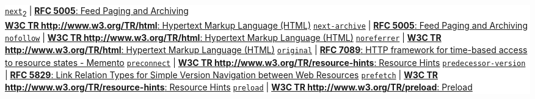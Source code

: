 [`next`](/concepts/link-relation/next)<sub title=" There are 2 definitions for this value">2</sub> | [**RFC 5005**: Feed Paging and Archiving](/specs/IETF/RFC/5005 "Syndicated Web feeds (using formats such as Atom) are often split into multiple documents to save bandwidth, allow &#34;sliding window&#34; access, or for other purposes. This specification formalizes two types of feeds that can span one or more feed documents; &#34;paged&#34; feeds and &#34;archived&#34; feeds. Additionally, it defines &#34;complete&#34; feeds to cover the case when a single feed document explicitly represents all of the feed's entries.")<br/>[**W3C TR http://www.w3.org/TR/html**: Hypertext Markup Language (HTML)](/specs/W3C/TR/html "This specification defines the 5th major version, first minor revision of the core language of the World Wide Web: the Hypertext Markup Language (HTML). In this version, new features continue to be introduced to help Web application authors, new elements continue to be introduced based on research into prevailing authoring practices, and special attention continues to be given to defining clear conformance criteria for user agents in an effort to improve interoperability.")
[`next-archive`](/concepts/link-relation/next-archive) | [**RFC 5005**: Feed Paging and Archiving](/specs/IETF/RFC/5005 "Syndicated Web feeds (using formats such as Atom) are often split into multiple documents to save bandwidth, allow &#34;sliding window&#34; access, or for other purposes. This specification formalizes two types of feeds that can span one or more feed documents; &#34;paged&#34; feeds and &#34;archived&#34; feeds. Additionally, it defines &#34;complete&#34; feeds to cover the case when a single feed document explicitly represents all of the feed's entries.")
[`nofollow`](/concepts/link-relation/nofollow) | [**W3C TR http://www.w3.org/TR/html**: Hypertext Markup Language (HTML)](/specs/W3C/TR/html "This specification defines the 5th major version, first minor revision of the core language of the World Wide Web: the Hypertext Markup Language (HTML). In this version, new features continue to be introduced to help Web application authors, new elements continue to be introduced based on research into prevailing authoring practices, and special attention continues to be given to defining clear conformance criteria for user agents in an effort to improve interoperability.")
[`noreferrer`](/concepts/link-relation/noreferrer) | [**W3C TR http://www.w3.org/TR/html**: Hypertext Markup Language (HTML)](/specs/W3C/TR/html "This specification defines the 5th major version, first minor revision of the core language of the World Wide Web: the Hypertext Markup Language (HTML). In this version, new features continue to be introduced to help Web application authors, new elements continue to be introduced based on research into prevailing authoring practices, and special attention continues to be given to defining clear conformance criteria for user agents in an effort to improve interoperability.")
[`original`](/concepts/link-relation/original) | [**RFC 7089**: HTTP framework for time-based access to resource states - Memento](/specs/IETF/RFC/7089 "The HTTP-based Memento framework bridges the present and past Web. It facilitates obtaining representations of prior states of a given resource by introducing datetime negotiation and TimeMaps. Datetime negotiation is a variation on content negotiation that leverages the given resource's URI and a user agent's preferred datetime. TimeMaps are lists that enumerate URIs of resources that encapsulate prior states of the given resource. The framework also facilitates recognizing a resource that encapsulates a frozen prior state of another resource.")
[`preconnect`](/concepts/link-relation/preconnect) | [**W3C TR http://www.w3.org/TR/resource-hints**: Resource Hints](/specs/W3C/TR/resource-hints "This specification defines the dns-prefetch, preconnect, prefetch, and prerender relationships of the HTML Link Element (<link>). These primitives enable the developer, and the server generating or delivering the resources, to assist the user agent in the decision process of which origins it should connect to, and which resources it should fetch and preprocess to improve page performance.")
[`predecessor-version`](/concepts/link-relation/predecessor-version) | [**RFC 5829**: Link Relation Types for Simple Version Navigation between Web Resources](/specs/IETF/RFC/5829 "This specification defines a set of link relation types that may be used on Web resources for navigation between a resource and other resources related to version control, such as past versions and working copies.")
[`prefetch`](/concepts/link-relation/prefetch) | [**W3C TR http://www.w3.org/TR/resource-hints**: Resource Hints](/specs/W3C/TR/resource-hints "This specification defines the dns-prefetch, preconnect, prefetch, and prerender relationships of the HTML Link Element (<link>). These primitives enable the developer, and the server generating or delivering the resources, to assist the user agent in the decision process of which origins it should connect to, and which resources it should fetch and preprocess to improve page performance.")
[`preload`](/concepts/link-relation/preload) | [**W3C TR http://www.w3.org/TR/preload**: Preload](/specs/W3C/TR/preload "This specification defines the preload keyword that may be used with link elements. This keyword provides a declarative fetch primitive that initiates an early fetch and separates fetching from resource execution.")